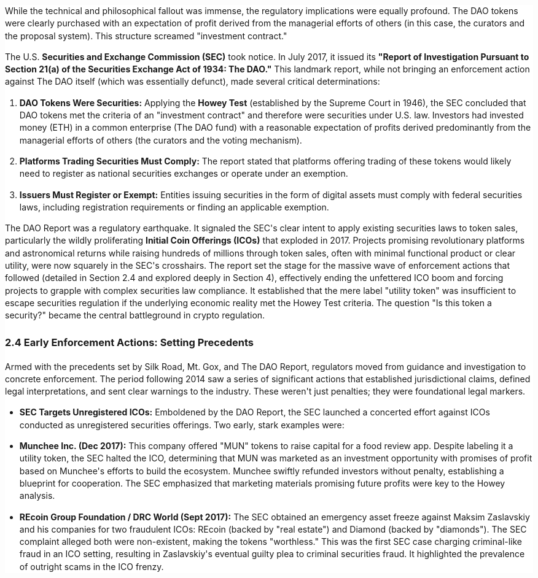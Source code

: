 While the technical and philosophical fallout was immense, the regulatory implications were equally profound. The DAO tokens were clearly purchased with an expectation of profit derived from the managerial efforts of others (in this case, the curators and the proposal system). This structure screamed "investment contract."

The U.S. **Securities and Exchange Commission (SEC)** took notice. In July 2017, it issued its **"Report of Investigation Pursuant to Section 21(a) of the Securities Exchange Act of 1934: The DAO."** This landmark report, while not bringing an enforcement action against The DAO itself (which was essentially defunct), made several critical determinations:

1.  **DAO Tokens Were Securities:** Applying the **Howey Test** (established by the Supreme Court in 1946), the SEC concluded that DAO tokens met the criteria of an "investment contract" and therefore were securities under U.S. law. Investors had invested money (ETH) in a common enterprise (The DAO fund) with a reasonable expectation of profits derived predominantly from the managerial efforts of others (the curators and the voting mechanism).

2.  **Platforms Trading Securities Must Comply:** The report stated that platforms offering trading of these tokens would likely need to register as national securities exchanges or operate under an exemption.

3.  **Issuers Must Register or Exempt:** Entities issuing securities in the form of digital assets must comply with federal securities laws, including registration requirements or finding an applicable exemption.

The DAO Report was a regulatory earthquake. It signaled the SEC's clear intent to apply existing securities laws to token sales, particularly the wildly proliferating **Initial Coin Offerings (ICOs)** that exploded in 2017. Projects promising revolutionary platforms and astronomical returns while raising hundreds of millions through token sales, often with minimal functional product or clear utility, were now squarely in the SEC's crosshairs. The report set the stage for the massive wave of enforcement actions that followed (detailed in Section 2.4 and explored deeply in Section 4), effectively ending the unfettered ICO boom and forcing projects to grapple with complex securities law compliance. It established that the mere label "utility token" was insufficient to escape securities regulation if the underlying economic reality met the Howey Test criteria. The question "Is this token a security?" became the central battleground in crypto regulation.

### 2.4 Early Enforcement Actions: Setting Precedents

Armed with the precedents set by Silk Road, Mt. Gox, and The DAO Report, regulators moved from guidance and investigation to concrete enforcement. The period following 2014 saw a series of significant actions that established jurisdictional claims, defined legal interpretations, and sent clear warnings to the industry. These weren't just penalties; they were foundational legal markers.

*   **SEC Targets Unregistered ICOs:** Emboldened by the DAO Report, the SEC launched a concerted effort against ICOs conducted as unregistered securities offerings. Two early, stark examples were:

*   **Munchee Inc. (Dec 2017):** This company offered "MUN" tokens to raise capital for a food review app. Despite labeling it a utility token, the SEC halted the ICO, determining that MUN was marketed as an investment opportunity with promises of profit based on Munchee's efforts to build the ecosystem. Munchee swiftly refunded investors without penalty, establishing a blueprint for cooperation. The SEC emphasized that marketing materials promising future profits were key to the Howey analysis.

*   **REcoin Group Foundation / DRC World (Sept 2017):** The SEC obtained an emergency asset freeze against Maksim Zaslavskiy and his companies for two fraudulent ICOs: REcoin (backed by "real estate") and Diamond (backed by "diamonds"). The SEC complaint alleged both were non-existent, making the tokens "worthless." This was the first SEC case charging criminal-like fraud in an ICO setting, resulting in Zaslavskiy's eventual guilty plea to criminal securities fraud. It highlighted the prevalence of outright scams in the ICO frenzy.
